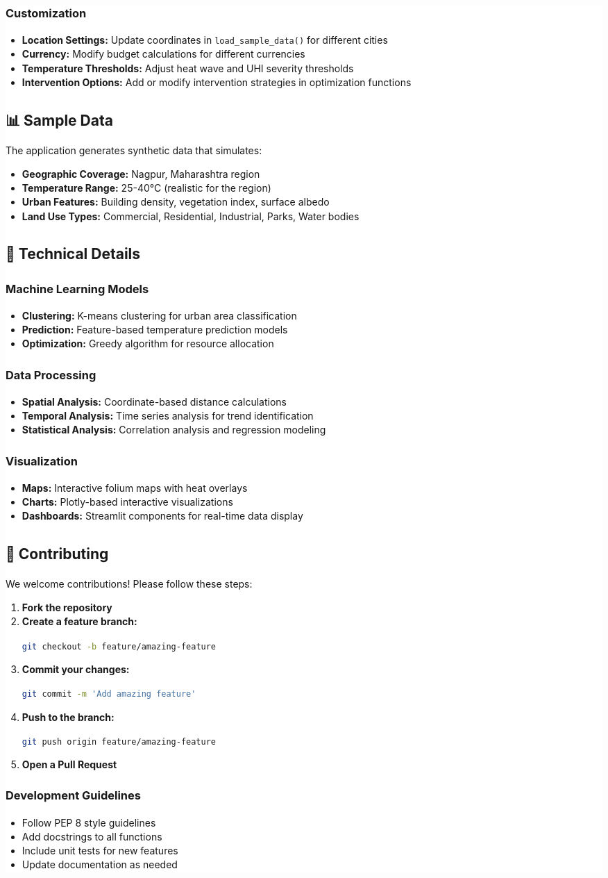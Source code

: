 ### Customization
- **Location Settings:** Update coordinates in `load_sample_data()` for different cities
- **Currency:** Modify budget calculations for different currencies
- **Temperature Thresholds:** Adjust heat wave and UHI severity thresholds
- **Intervention Options:** Add or modify intervention strategies in optimization functions

## 📊 Sample Data

The application generates synthetic data that simulates:
- **Geographic Coverage:** Nagpur, Maharashtra region
- **Temperature Range:** 25-40°C (realistic for the region)
- **Urban Features:** Building density, vegetation index, surface albedo
- **Land Use Types:** Commercial, Residential, Industrial, Parks, Water bodies

## 🔬 Technical Details

### Machine Learning Models
- **Clustering:** K-means clustering for urban area classification
- **Prediction:** Feature-based temperature prediction models
- **Optimization:** Greedy algorithm for resource allocation

### Data Processing
- **Spatial Analysis:** Coordinate-based distance calculations
- **Temporal Analysis:** Time series analysis for trend identification
- **Statistical Analysis:** Correlation analysis and regression modeling

### Visualization
- **Maps:** Interactive folium maps with heat overlays
- **Charts:** Plotly-based interactive visualizations
- **Dashboards:** Streamlit components for real-time data display

## 🤝 Contributing

We welcome contributions! Please follow these steps:

1. **Fork the repository**
2. **Create a feature branch:**
   ```bash
   git checkout -b feature/amazing-feature
   ```
3. **Commit your changes:**
   ```bash
   git commit -m 'Add amazing feature'
   ```
4. **Push to the branch:**
   ```bash
   git push origin feature/amazing-feature
   ```
5. **Open a Pull Request**

### Development Guidelines
- Follow PEP 8 style guidelines
- Add docstrings to all functions
- Include unit tests for new features
- Update documentation as needed
